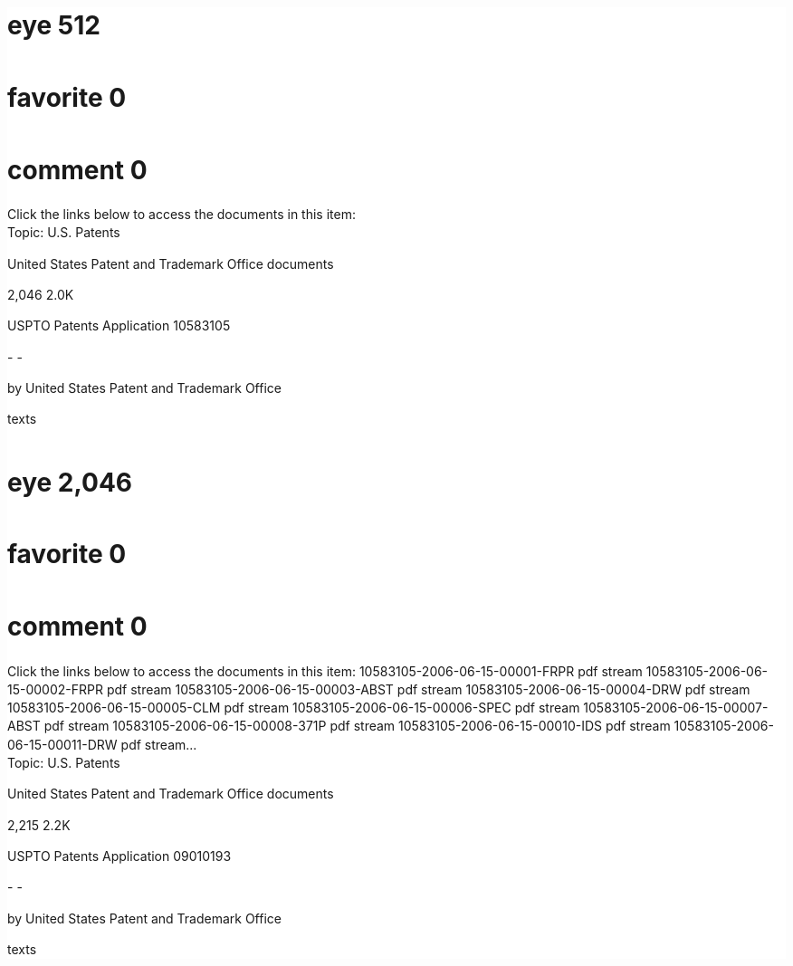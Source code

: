 <span class="iconochive-eye" aria-hidden="true"></span><span class="sr-only">eye</span> 512
===========================================================================================

<span class="iconochive-favorite" aria-hidden="true"></span><span class="sr-only">favorite</span> 0
===================================================================================================

<span class="iconochive-comment" aria-hidden="true"></span><span class="sr-only">comment</span> 0
=================================================================================================

Click the links below to access the documents in this item:  
Topic: U.S. Patents  

<a href="/details/uspto" class="stealth"></a>

United States Patent and Trademark Office documents

2,046 2.0K

[](/details/gov.uspto.patents.application.10583105 "USPTO Patents Application 10583105")

USPTO Patents Application 10583105

\- -

<span class="hidden-lists">by</span> <span class="byv" title="United States Patent and Trademark Office">United States Patent and Trademark Office</span>

<span class="iconochive-texts" aria-hidden="true"></span><span class="sr-only">texts</span>

<span class="iconochive-eye" aria-hidden="true"></span><span class="sr-only">eye</span> 2,046
=============================================================================================

<span class="iconochive-favorite" aria-hidden="true"></span><span class="sr-only">favorite</span> 0
===================================================================================================

<span class="iconochive-comment" aria-hidden="true"></span><span class="sr-only">comment</span> 0
=================================================================================================

Click the links below to access the documents in this item: 10583105-2006-06-15-00001-FRPR pdf stream 10583105-2006-06-15-00002-FRPR pdf stream 10583105-2006-06-15-00003-ABST pdf stream 10583105-2006-06-15-00004-DRW pdf stream 10583105-2006-06-15-00005-CLM pdf stream 10583105-2006-06-15-00006-SPEC pdf stream 10583105-2006-06-15-00007-ABST pdf stream 10583105-2006-06-15-00008-371P pdf stream 10583105-2006-06-15-00010-IDS pdf stream 10583105-2006-06-15-00011-DRW pdf stream...  
Topic: U.S. Patents  

<a href="/details/uspto" class="stealth"></a>

United States Patent and Trademark Office documents

2,215 2.2K

[](/details/gov.uspto.patents.application.09010193 "USPTO Patents Application 09010193")

USPTO Patents Application 09010193

\- -

<span class="hidden-lists">by</span> <span class="byv" title="United States Patent and Trademark Office">United States Patent and Trademark Office</span>

<span class="iconochive-texts" aria-hidden="true"></span><span class="sr-only">texts</span>
